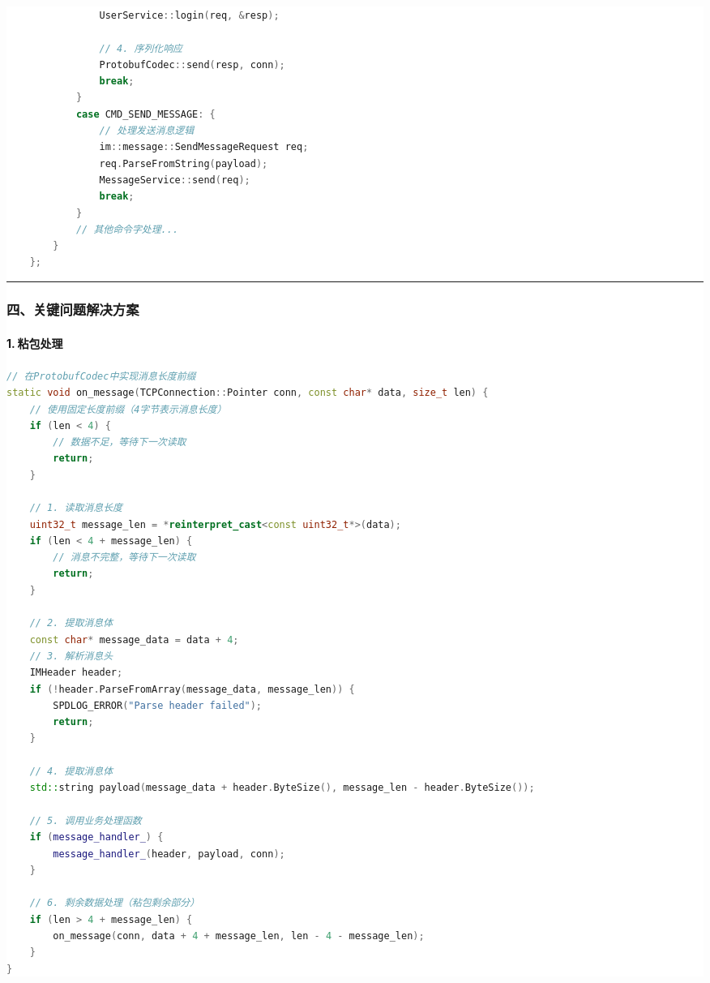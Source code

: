 ```cpp
                UserService::login(req, &resp);

                // 4. 序列化响应
                ProtobufCodec::send(resp, conn);
                break;
            }
            case CMD_SEND_MESSAGE: {
                // 处理发送消息逻辑
                im::message::SendMessageRequest req;
                req.ParseFromString(payload);
                MessageService::send(req);
                break;
            }
            // 其他命令字处理...
        }
    };
```

---

### 四、关键问题解决方案

#### 1. **粘包处理**

```cpp
// 在ProtobufCodec中实现消息长度前缀
static void on_message(TCPConnection::Pointer conn, const char* data, size_t len) {
    // 使用固定长度前缀（4字节表示消息长度）
    if (len < 4) {
        // 数据不足，等待下一次读取
        return;
    }

    // 1. 读取消息长度
    uint32_t message_len = *reinterpret_cast<const uint32_t*>(data);
    if (len < 4 + message_len) {
        // 消息不完整，等待下一次读取
        return;
    }

    // 2. 提取消息体
    const char* message_data = data + 4;
    // 3. 解析消息头
    IMHeader header;
    if (!header.ParseFromArray(message_data, message_len)) {
        SPDLOG_ERROR("Parse header failed");
        return;
    }

    // 4. 提取消息体
    std::string payload(message_data + header.ByteSize(), message_len - header.ByteSize());

    // 5. 调用业务处理函数
    if (message_handler_) {
        message_handler_(header, payload, conn);
    }

    // 6. 剩余数据处理（粘包剩余部分）
    if (len > 4 + message_len) {
        on_message(conn, data + 4 + message_len, len - 4 - message_len);
    }
}
```
